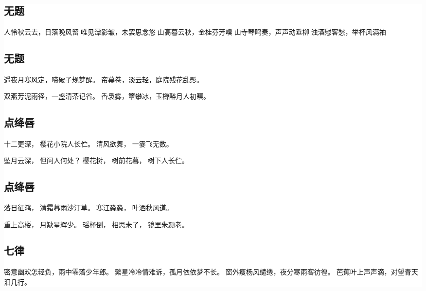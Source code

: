 
## 无题
人怜秋云去，日落晚风留
唯见潭影皱，未罢思念悠
山高暮云秋，金桂芬芳嗅
山寺琴鸣奏，声声动垂柳
浊酒慰客愁，举杯风满袖


## 无题

遥夜月寒风定，啼破子规梦醒。
帘幕卷，淡云轻，庭院残花乱影。

双燕芳泥雨径，一盏清茶记省。
香袅雾，簟攀冰，玉樽醉月人初瞑。


## 点绛唇

十二更深，
樱花小院人长伫。
清风欲舞，
一霎飞无数。

坠月云深，
但问人何处？
樱花树，
树前花暮，
树下人长伫。


## 点绛唇

落日征鸿，
清霜暮雨沙汀草。
寒江淼淼，
叶洒秋风道。

重上高楼，
月缺星辉少。
瑶杯倒，
相思未了，
镜里朱颜老。


## 七律

密意幽欢怎轻负，雨中零落少年郎。
繁星冷冷情难诉，孤月依依梦不长。
窗外瘦杨风缱绻，夜分寒雨客彷徨。
芭蕉叶上声声滴，对望青天泪几行。
